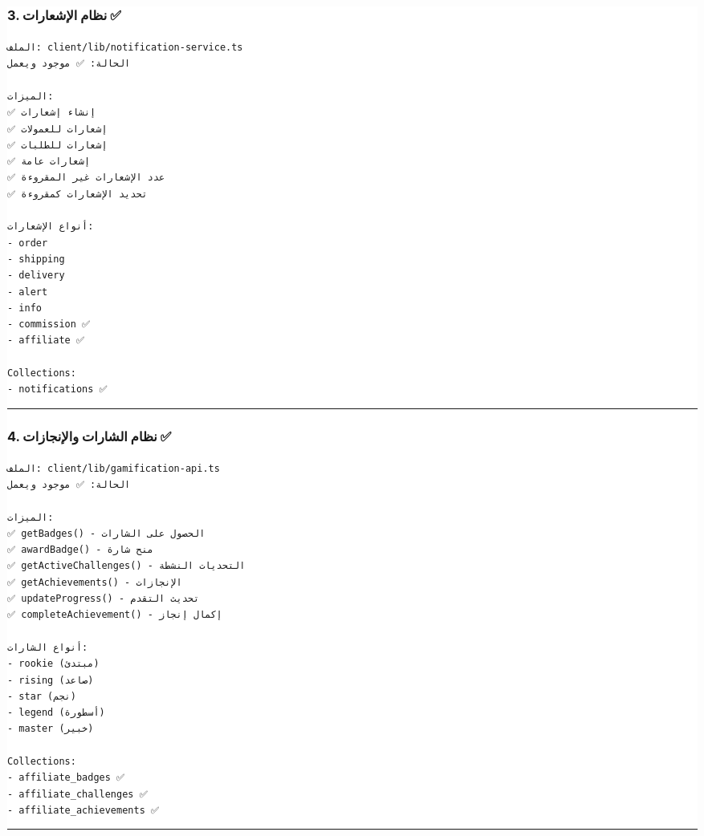
### 3. **نظام الإشعارات** ✅
```
الملف: client/lib/notification-service.ts
الحالة: ✅ موجود ويعمل

الميزات:
✅ إنشاء إشعارات
✅ إشعارات للعمولات
✅ إشعارات للطلبات
✅ إشعارات عامة
✅ عدد الإشعارات غير المقروءة
✅ تحديد الإشعارات كمقروءة

أنواع الإشعارات:
- order
- shipping
- delivery
- alert
- info
- commission ✅
- affiliate ✅

Collections:
- notifications ✅
```

---

### 4. **نظام الشارات والإنجازات** ✅
```
الملف: client/lib/gamification-api.ts
الحالة: ✅ موجود ويعمل

الميزات:
✅ getBadges() - الحصول على الشارات
✅ awardBadge() - منح شارة
✅ getActiveChallenges() - التحديات النشطة
✅ getAchievements() - الإنجازات
✅ updateProgress() - تحديث التقدم
✅ completeAchievement() - إكمال إنجاز

أنواع الشارات:
- rookie (مبتدئ)
- rising (صاعد)
- star (نجم)
- legend (أسطورة)
- master (خبير)

Collections:
- affiliate_badges ✅
- affiliate_challenges ✅
- affiliate_achievements ✅
```

---
